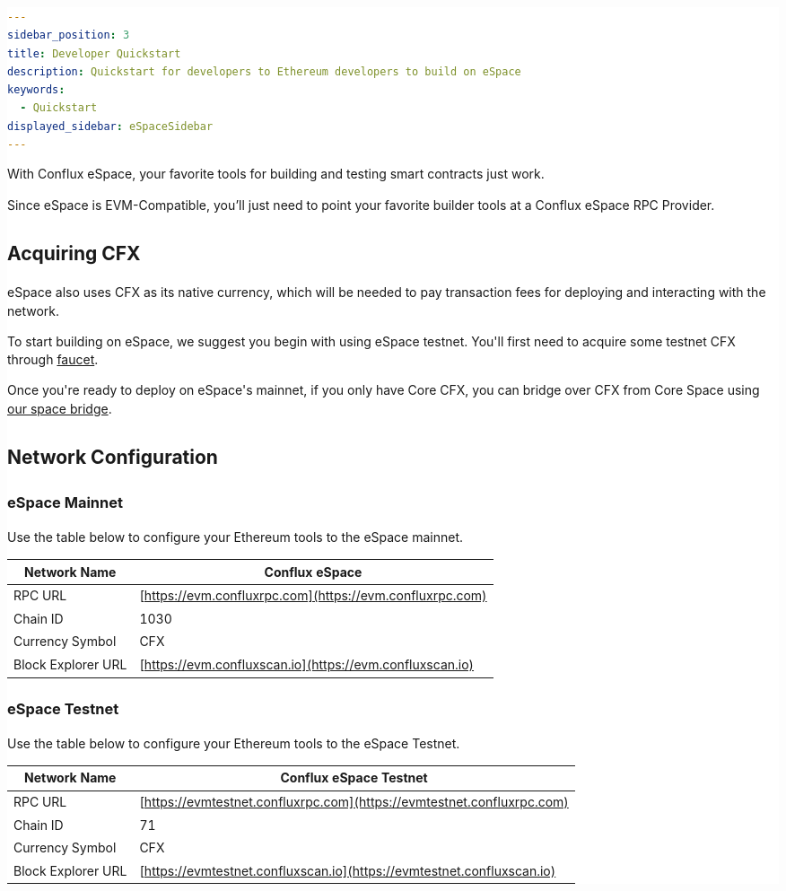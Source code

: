 ```yaml
---
sidebar_position: 3
title: Developer Quickstart
description: Quickstart for developers to Ethereum developers to build on eSpace
keywords:
  - Quickstart
displayed_sidebar: eSpaceSidebar
---
```


With Conflux eSpace, your favorite tools for building and testing smart contracts just work.

Since eSpace is EVM-Compatible, you’ll just need to point your favorite builder tools at a Conflux eSpace RPC Provider.

## Acquiring CFX

eSpace also uses CFX as its native currency, which will be needed to pay transaction fees for deploying and interacting with the network.

To start building on eSpace, we suggest you begin with using eSpace testnet. You'll first need to acquire some testnet CFX through [faucet](https://efaucet.confluxnetwork.org/).

Once you're ready to deploy on eSpace's mainnet, if you only have Core CFX, you can bridge over CFX from Core Space using [our space bridge](./).

## Network Configuration

### eSpace Mainnet

Use the table below to configure your Ethereum tools to the eSpace mainnet.

| Network Name       | Conflux eSpace                                           |
| ------------------ | -------------------------------------------------------- |
| RPC URL            | [https://evm.confluxrpc.com](https://evm.confluxrpc.com) |
| Chain ID           | 1030                                                     |
| Currency Symbol    | CFX                                                      |
| Block Explorer URL | [https://evm.confluxscan.io](https://evm.confluxscan.io) |

### eSpace Testnet

Use the table below to configure your Ethereum tools to the eSpace Testnet.

| Network Name       | Conflux eSpace Testnet                                                 |
| ------------------ | ---------------------------------------------------------------------- |
| RPC URL            | [https://evmtestnet.confluxrpc.com](https://evmtestnet.confluxrpc.com) |
| Chain ID           | 71                                                                     |
| Currency Symbol    | CFX                                                                    |
| Block Explorer URL | [https://evmtestnet.confluxscan.io](https://evmtestnet.confluxscan.io) |
